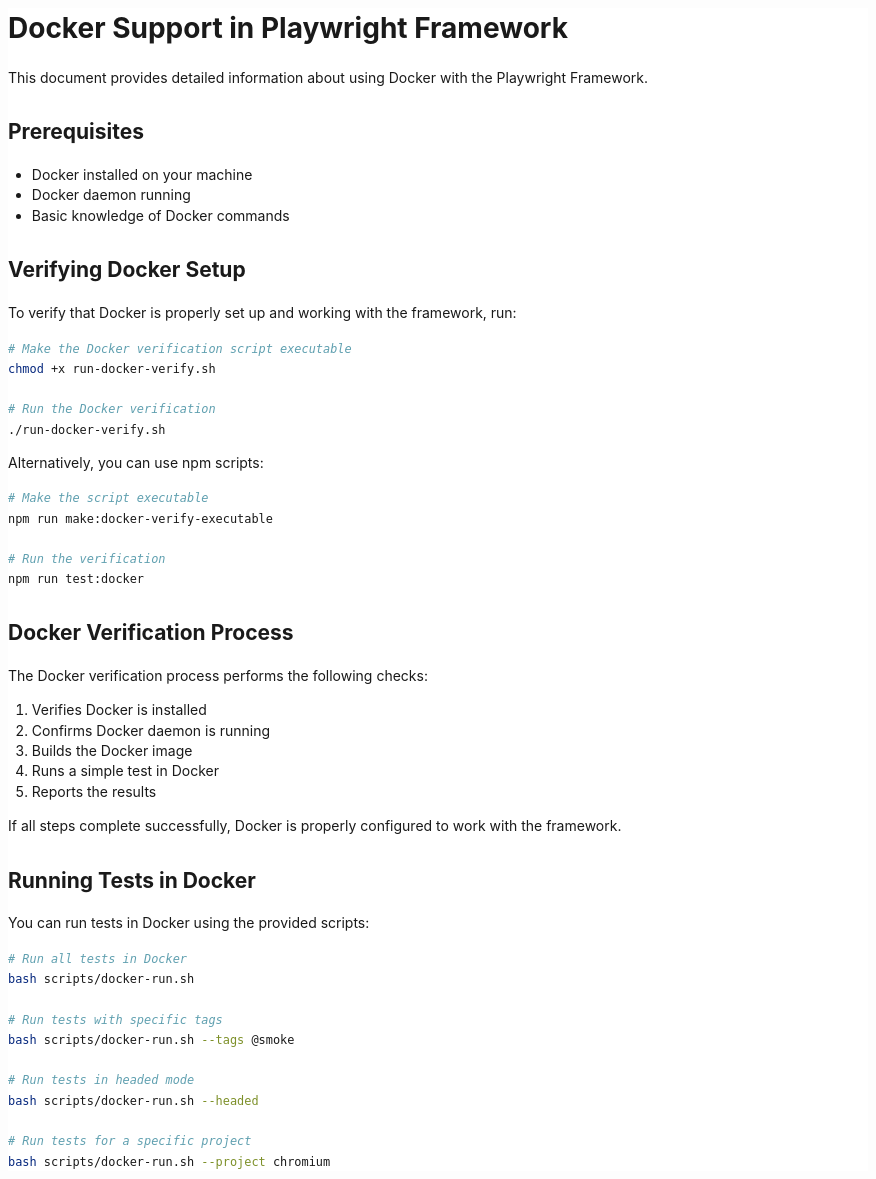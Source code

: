 

# Docker Support in Playwright Framework

This document provides detailed information about using Docker with the Playwright Framework.

## Prerequisites

- Docker installed on your machine
- Docker daemon running
- Basic knowledge of Docker commands

## Verifying Docker Setup

To verify that Docker is properly set up and working with the framework, run:

```bash
# Make the Docker verification script executable
chmod +x run-docker-verify.sh

# Run the Docker verification
./run-docker-verify.sh
```

Alternatively, you can use npm scripts:

```bash
# Make the script executable
npm run make:docker-verify-executable

# Run the verification
npm run test:docker
```

## Docker Verification Process

The Docker verification process performs the following checks:

1. Verifies Docker is installed
2. Confirms Docker daemon is running
3. Builds the Docker image
4. Runs a simple test in Docker
5. Reports the results

If all steps complete successfully, Docker is properly configured to work with the framework.

## Running Tests in Docker

You can run tests in Docker using the provided scripts:

```bash
# Run all tests in Docker
bash scripts/docker-run.sh

# Run tests with specific tags
bash scripts/docker-run.sh --tags @smoke

# Run tests in headed mode
bash scripts/docker-run.sh --headed

# Run tests for a specific project
bash scripts/docker-run.sh --project chromium
```
